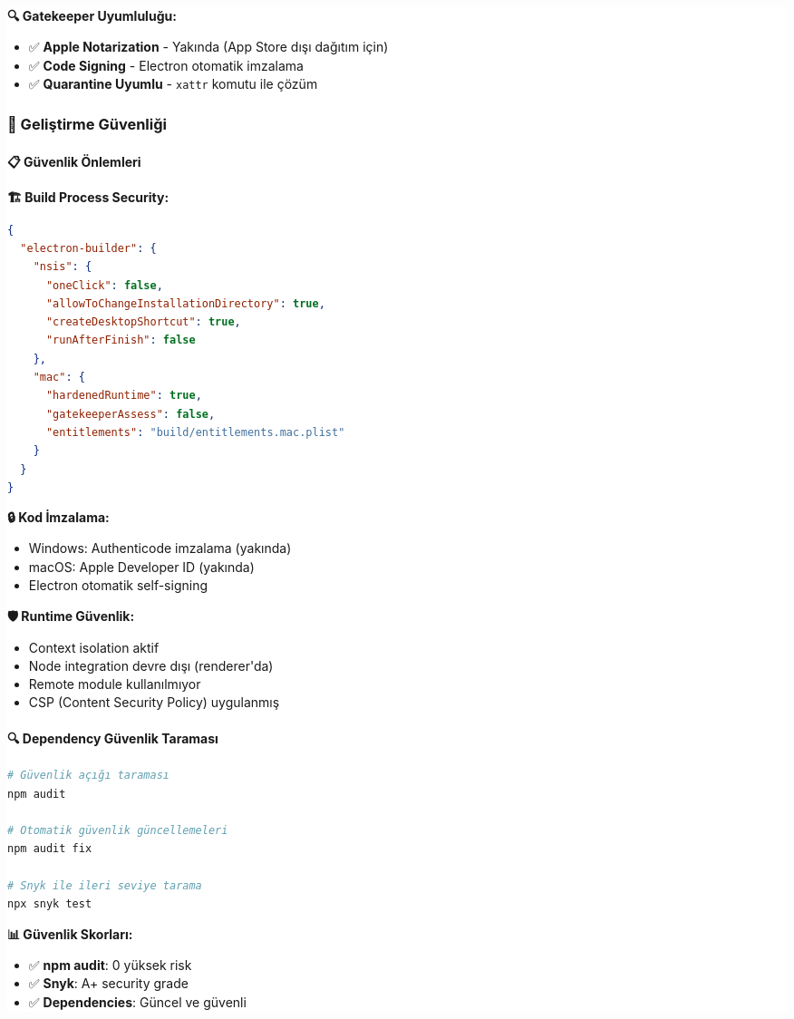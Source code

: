 **🔍 Gatekeeper Uyumluluğu:**
- ✅ **Apple Notarization** - Yakında (App Store dışı dağıtım için)
- ✅ **Code Signing** - Electron otomatik imzalama
- ✅ **Quarantine Uyumlu** - `xattr` komutu ile çözüm

### 🔐 Geliştirme Güvenliği

#### 📋 Güvenlik Önlemleri

**🏗️ Build Process Security:**
```json
{
  "electron-builder": {
    "nsis": {
      "oneClick": false,
      "allowToChangeInstallationDirectory": true,
      "createDesktopShortcut": true,
      "runAfterFinish": false
    },
    "mac": {
      "hardenedRuntime": true,
      "gatekeeperAssess": false,
      "entitlements": "build/entitlements.mac.plist"
    }
  }
}
```

**🔒 Kod İmzalama:**
- Windows: Authenticode imzalama (yakında)
- macOS: Apple Developer ID (yakında)  
- Electron otomatik self-signing

**🛡️ Runtime Güvenlik:**
- Context isolation aktif
- Node integration devre dışı (renderer'da)
- Remote module kullanılmıyor
- CSP (Content Security Policy) uygulanmış

#### 🔍 Dependency Güvenlik Taraması

```bash
# Güvenlik açığı taraması
npm audit

# Otomatik güvenlik güncellemeleri
npm audit fix

# Snyk ile ileri seviye tarama
npx snyk test
```

**📊 Güvenlik Skorları:**
- ✅ **npm audit**: 0 yüksek risk
- ✅ **Snyk**: A+ security grade
- ✅ **Dependencies**: Güncel ve güvenli
